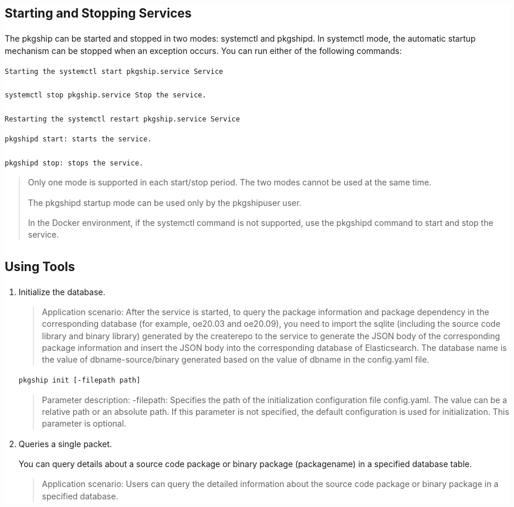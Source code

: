 ## Starting and Stopping Services

The pkgship can be started and stopped in two modes: systemctl and pkgshipd. In systemctl mode, the automatic startup mechanism can be stopped when an exception occurs. You can run either of the following commands:

```
Starting the systemctl start pkgship.service Service

systemctl stop pkgship.service Stop the service.

Restarting the systemctl restart pkgship.service Service
```

```
pkgshipd start: starts the service.

pkgshipd stop: stops the service.
```

> Only one mode is supported in each start/stop period. The two modes cannot be used at the same time.
>
> The pkgshipd startup mode can be used only by the pkgshipuser user.
>
> In the Docker environment, if the systemctl command is not supported, use the pkgshipd command to start and stop the service.

## Using Tools

1. Initialize the database.

   > Application scenario: After the service is started, to query the package information and package dependency in the corresponding database (for example, oe20.03 and oe20.09), you need to import the sqlite (including the source code library and binary library) generated by the createrepo to the service to generate the JSON body of the corresponding package information and insert the JSON body into the corresponding database of Elasticsearch. The database name is the value of dbname-source/binary generated based on the value of dbname in the config.yaml file.

   ```
   pkgship init [-filepath path]
   ```

   > Parameter description:
   > -filepath: Specifies the path of the initialization configuration file config.yaml. The value can be a relative path or an absolute path. If this parameter is not specified, the default configuration is used for initialization. This parameter is optional.

2. Queries a single packet.

   You can query details about a source code package or binary package (packagename) in a specified database table.

   > Application scenario: Users can query the detailed information about the source code package or binary package in a specified database.
